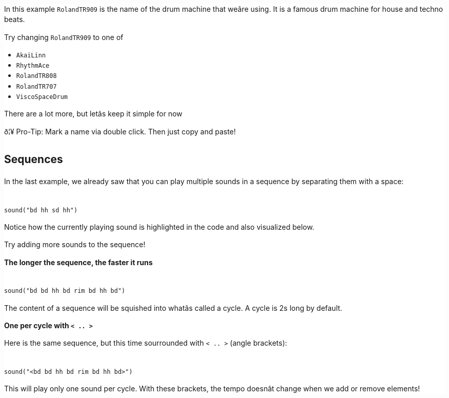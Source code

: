 
In this example `RolandTR909` is the name of the drum machine that weâre using.
It is a famous drum machine for house and techno beats.

 Try changing `RolandTR909` to one of

- `AkaiLinn`
- `RhythmAce`
- `RolandTR808`
- `RolandTR707`
- `ViscoSpaceDrum`

There are a lot more, but letâs keep it simple for now

ð¦¥ Pro-Tip: Mark a name via double click. Then just copy and paste!

  
## Sequences

In the last example, we already saw that you can play multiple sounds in a sequence by separating them with a space:


```

sound("bd hh sd hh")

```


Notice how the currently playing sound is highlighted in the code and also visualized below.

 Try adding more sounds to the sequence!

  
**The longer the sequence, the faster it runs**


```

sound("bd bd hh bd rim bd hh bd")

```


The content of a sequence will be squished into whatâs called a cycle. A cycle is 2s long by default.

**One per cycle with `< .. >`**

Here is the same sequence, but this time sourrounded with `< .. >` (angle brackets):


```

sound("<bd bd hh bd rim bd hh bd>")

```


This will play only one sound per cycle. With these brackets, the tempo doesnât change when we add or remove elements!
